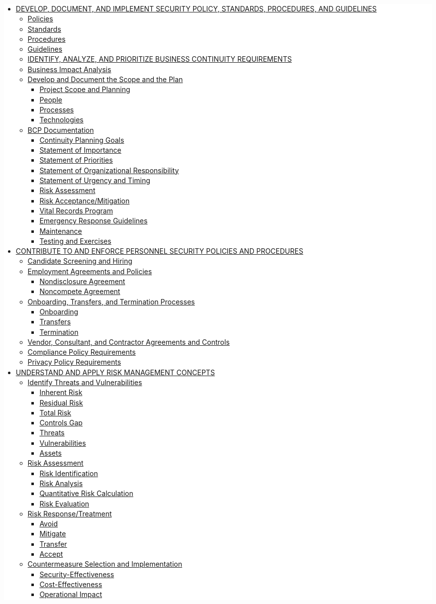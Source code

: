   * [DEVELOP, DOCUMENT, AND IMPLEMENT SECURITY POLICY, STANDARDS, PROCEDURES, AND GUIDELINES](#develop-document-and-implement-security-policy-standards-procedures-and-guidelines)
    * [Policies](#policies)
    * [Standards](#standards)
    * [Procedures](#procedures)
    * [Guidelines](#guidelines)
    * [IDENTIFY, ANALYZE, AND PRIORITIZE BUSINESS CONTINUITY REQUIREMENTS](#identify-analyze-and-prioritize-business-continuity-requirements)
    * [Business Impact Analysis](#business-impact-analysis)
    * [Develop and Document the Scope and the Plan](#develop-and-document-the-scope-and-the-plan)
      * [Project Scope and Planning](#project-scope-and-planning)
      * [People](#people)
      * [Processes](#processes)
      * [Technologies](#technologies)
    * [BCP Documentation](#bcp-documentation)
      * [Continuity Planning Goals](#continuity-planning-goals)
      * [Statement of Importance](#statement-of-importance)
      * [Statement of Priorities](#statement-of-priorities)
      * [Statement of Organizational Responsibility](#statement-of-organizational-responsibility)
      * [Statement of Urgency and Timing](#statement-of-urgency-and-timing)
      * [Risk Assessment](#risk-assessment)
      * [Risk Acceptance/Mitigation](#risk-acceptancemitigation)
      * [Vital Records Program](#vital-records-program)
      * [Emergency Response Guidelines](#emergency-response-guidelines)
      * [Maintenance](#maintenance)
      * [Testing and Exercises](#testing-and-exercises)
  * [CONTRIBUTE TO AND ENFORCE PERSONNEL SECURITY POLICIES AND PROCEDURES](#contribute-to-and-enforce-personnel-security-policies-and-procedures)
    * [Candidate Screening and Hiring](#candidate-screening-and-hiring)
    * [Employment Agreements and Policies](#employment-agreements-and-policies)
      * [Nondisclosure Agreement](#nondisclosure-agreement)
      * [Noncompete Agreement](#noncompete-agreement)
    * [Onboarding, Transfers, and Termination Processes](#onboarding-transfers-and-termination-processes)
      * [Onboarding](#onboarding)
      * [Transfers](#transfers)
      * [Termination](#termination)
    * [Vendor, Consultant, and Contractor Agreements and Controls](#vendor-consultant-and-contractor-agreements-and-controls)
    * [Compliance Policy Requirements](#compliance-policy-requirements)
    * [Privacy Policy Requirements](#privacy-policy-requirements)
  * [UNDERSTAND AND APPLY RISK MANAGEMENT CONCEPTS](#understand-and-apply-risk-management-concepts)
    * [Identify Threats and Vulnerabilities](#identify-threats-and-vulnerabilities)
        * [Inherent Risk](#inherent-risk)
        * [Residual Risk](#residual-risk)
        * [Total Risk](#total-risk)
        * [Controls Gap](#controls-gap)
      * [Threats](#threats)
      * [Vulnerabilities](#vulnerabilities)
      * [Assets](#assets)
    * [Risk Assessment](#risk-assessment-1)
      * [Risk Identification](#risk-identification)
      * [Risk Analysis](#risk-analysis)
      * [Quantitative Risk Calculation](#quantitative-risk-calculation)
      * [Risk Evaluation](#risk-evaluation)
    * [Risk Response/Treatment](#risk-responsetreatment)
      * [Avoid](#avoid)
      * [Mitigate](#mitigate)
      * [Transfer](#transfer)
      * [Accept](#accept)
    * [Countermeasure Selection and Implementation](#countermeasure-selection-and-implementation)
      * [Security-Effectiveness](#security-effectiveness)
      * [Cost-Effectiveness](#cost-effectiveness)
      * [Operational Impact](#operational-impact)